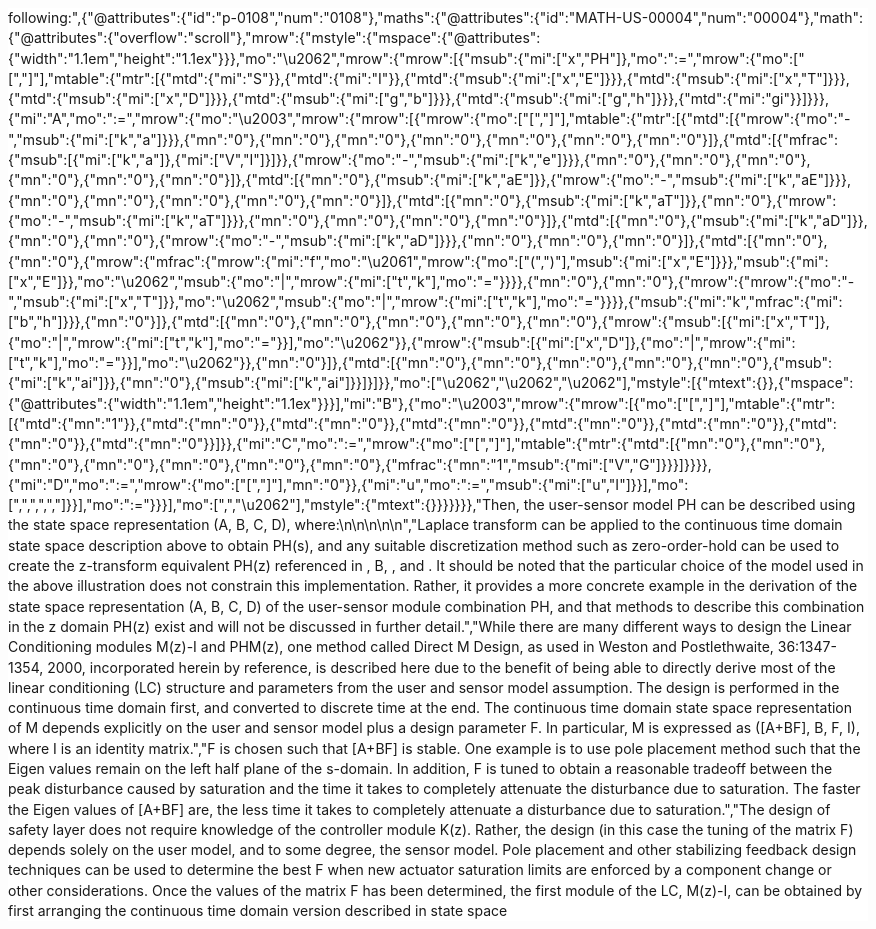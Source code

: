 following:",{"@attributes":{"id":"p-0108","num":"0108"},"maths":{"@attributes":{"id":"MATH-US-00004","num":"00004"},"math":{"@attributes":{"overflow":"scroll"},"mrow":{"mstyle":{"mspace":{"@attributes":{"width":"1.1em","height":"1.1ex"}}},"mo":"\u2062","mrow":{"mrow":[{"msub":{"mi":["x","PH"]},"mo":":=","mrow":{"mo":["[","]"],"mtable":{"mtr":[{"mtd":{"mi":"S"}},{"mtd":{"mi":"I"}},{"mtd":{"msub":{"mi":["x","E"]}}},{"mtd":{"msub":{"mi":["x","T"]}}},{"mtd":{"msub":{"mi":["x","D"]}}},{"mtd":{"msub":{"mi":["g","b"]}}},{"mtd":{"msub":{"mi":["g","h"]}}},{"mtd":{"mi":"gi"}}]}}},{"mi":"A","mo":":=","mrow":{"mo":"\u2003","mrow":{"mrow":[{"mrow":{"mo":["[","]"],"mtable":{"mtr":[{"mtd":[{"mrow":{"mo":"-","msub":{"mi":["k","a"]}}},{"mn":"0"},{"mn":"0"},{"mn":"0"},{"mn":"0"},{"mn":"0"},{"mn":"0"},{"mn":"0"}]},{"mtd":[{"mfrac":{"msub":[{"mi":["k","a"]},{"mi":["V","I"]}]}},{"mrow":{"mo":"-","msub":{"mi":["k","e"]}}},{"mn":"0"},{"mn":"0"},{"mn":"0"},{"mn":"0"},{"mn":"0"},{"mn":"0"}]},{"mtd":[{"mn":"0"},{"msub":{"mi":["k","aE"]}},{"mrow":{"mo":"-","msub":{"mi":["k","aE"]}}},{"mn":"0"},{"mn":"0"},{"mn":"0"},{"mn":"0"},{"mn":"0"}]},{"mtd":[{"mn":"0"},{"msub":{"mi":["k","aT"]}},{"mn":"0"},{"mrow":{"mo":"-","msub":{"mi":["k","aT"]}}},{"mn":"0"},{"mn":"0"},{"mn":"0"},{"mn":"0"}]},{"mtd":[{"mn":"0"},{"msub":{"mi":["k","aD"]}},{"mn":"0"},{"mn":"0"},{"mrow":{"mo":"-","msub":{"mi":["k","aD"]}}},{"mn":"0"},{"mn":"0"},{"mn":"0"}]},{"mtd":[{"mn":"0"},{"mn":"0"},{"mrow":{"mfrac":{"mrow":{"mi":"f","mo":"\u2061","mrow":{"mo":["(",")"],"msub":{"mi":["x","E"]}}},"msub":{"mi":["x","E"]}},"mo":"\u2062","msub":{"mo":"|","mrow":{"mi":["t","k"],"mo":"="}}}},{"mn":"0"},{"mn":"0"},{"mrow":{"mrow":{"mo":"-","msub":{"mi":["x","T"]}},"mo":"\u2062","msub":{"mo":"|","mrow":{"mi":["t","k"],"mo":"="}}}},{"msub":{"mi":"k","mfrac":{"mi":["b","h"]}}},{"mn":"0"}]},{"mtd":[{"mn":"0"},{"mn":"0"},{"mn":"0"},{"mn":"0"},{"mn":"0"},{"mrow":{"msub":[{"mi":["x","T"]},{"mo":"|","mrow":{"mi":["t","k"],"mo":"="}}],"mo":"\u2062"}},{"mrow":{"msub":[{"mi":["x","D"]},{"mo":"|","mrow":{"mi":["t","k"],"mo":"="}}],"mo":"\u2062"}},{"mn":"0"}]},{"mtd":[{"mn":"0"},{"mn":"0"},{"mn":"0"},{"mn":"0"},{"mn":"0"},{"msub":{"mi":["k","ai"]}},{"mn":"0"},{"msub":{"mi":["k","ai"]}}]}]}},"mo":["\u2062","\u2062","\u2062"],"mstyle":[{"mtext":{}},{"mspace":{"@attributes":{"width":"1.1em","height":"1.1ex"}}}],"mi":"B"},{"mo":"\u2003","mrow":{"mrow":[{"mo":["[","]"],"mtable":{"mtr":[{"mtd":{"mn":"1"}},{"mtd":{"mn":"0"}},{"mtd":{"mn":"0"}},{"mtd":{"mn":"0"}},{"mtd":{"mn":"0"}},{"mtd":{"mn":"0"}},{"mtd":{"mn":"0"}},{"mtd":{"mn":"0"}}]}},{"mi":"C","mo":":=","mrow":{"mo":["[","]"],"mtable":{"mtr":{"mtd":[{"mn":"0"},{"mn":"0"},{"mn":"0"},{"mn":"0"},{"mn":"0"},{"mn":"0"},{"mn":"0"},{"mfrac":{"mn":"1","msub":{"mi":["V","G"]}}}]}}}},{"mi":"D","mo":":=","mrow":{"mo":["[","]"],"mn":"0"}},{"mi":"u","mo":":=","msub":{"mi":["u","I"]}}],"mo":[",",",",","]}}],"mo":":="}}}],"mo":[",","\u2062"],"mstyle":{"mtext":{}}}}}}},"Then, the user-sensor model PH can be described using the state space representation (A, B, C, D), where:\n\n\n\n\n","Laplace transform can be applied to the continuous time domain state space description above to obtain PH(s), and any suitable discretization method such as zero-order-hold can be used to create the z-transform equivalent PH(z) referenced in , B, , and . It should be noted that the particular choice of the model used in the above illustration does not constrain this implementation. Rather, it provides a more concrete example in the derivation of the state space representation (A, B, C, D) of the user-sensor module combination PH, and that methods to describe this combination in the z domain PH(z) exist and will not be discussed in further detail.","While there are many different ways to design the Linear Conditioning modules M(z)-I and PHM(z), one method called Direct M Design, as used in Weston and Postlethwaite, 36:1347-1354, 2000, incorporated herein by reference, is described here due to the benefit of being able to directly derive most of the linear conditioning (LC) structure and parameters from the user and sensor model assumption. The design is performed in the continuous time domain first, and converted to discrete time at the end. The continuous time domain state space representation of M depends explicitly on the user and sensor model plus a design parameter F. In particular, M is expressed as ([A+BF], B, F, I), where I is an identity matrix.","F is chosen such that [A+BF] is stable. One example is to use pole placement method such that the Eigen values remain on the left half plane of the s-domain. In addition, F is tuned to obtain a reasonable tradeoff between the peak disturbance caused by saturation and the time it takes to completely attenuate the disturbance due to saturation. The faster the Eigen values of [A+BF] are, the less time it takes to completely attenuate a disturbance due to saturation.","The design of safety layer  does not require knowledge of the controller module K(z). Rather, the design (in this case the tuning of the matrix F) depends solely on the user model, and to some degree, the sensor model. Pole placement and other stabilizing feedback design techniques can be used to determine the best F when new actuator saturation limits are enforced by a component change or other considerations. Once the values of the matrix F has been determined, the first module of the LC, M(z)-I, can be obtained by first arranging the continuous time domain version described in state space